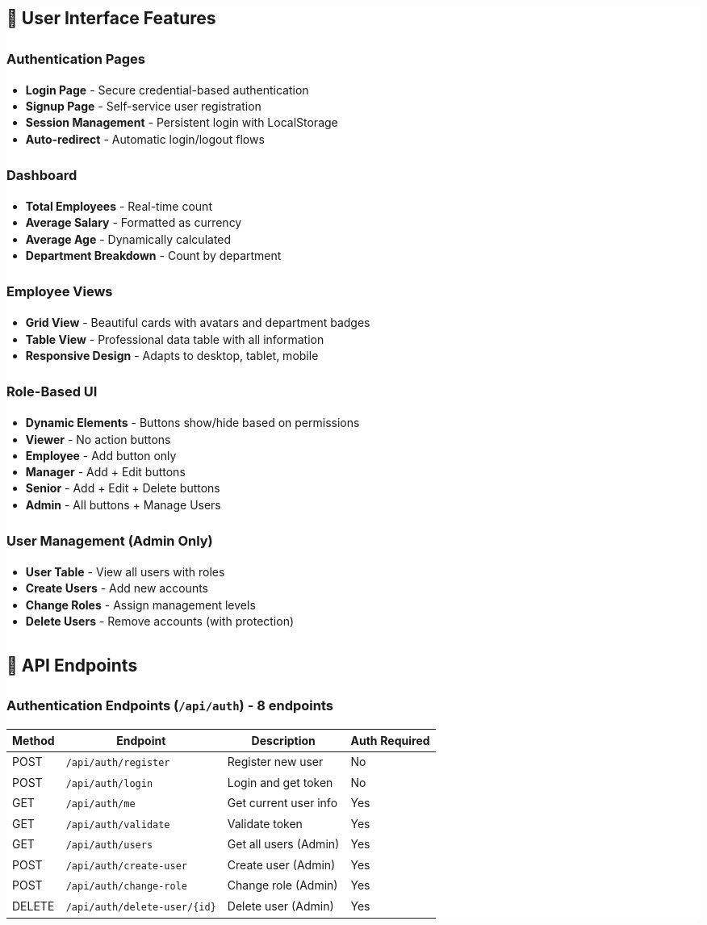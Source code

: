 ## 🎨 User Interface Features

### Authentication Pages
- **Login Page** - Secure credential-based authentication
- **Signup Page** - Self-service user registration
- **Session Management** - Persistent login with LocalStorage
- **Auto-redirect** - Automatic login/logout flows

### Dashboard
- **Total Employees** - Real-time count
- **Average Salary** - Formatted as currency
- **Average Age** - Dynamically calculated
- **Department Breakdown** - Count by department

### Employee Views
- **Grid View** - Beautiful cards with avatars and department badges
- **Table View** - Professional data table with all information
- **Responsive Design** - Adapts to desktop, tablet, mobile

### Role-Based UI
- **Dynamic Elements** - Buttons show/hide based on permissions
- **Viewer** - No action buttons
- **Employee** - Add button only
- **Manager** - Add + Edit buttons
- **Senior** - Add + Edit + Delete buttons
- **Admin** - All buttons + Manage Users

### User Management (Admin Only)
- **User Table** - View all users with roles
- **Create Users** - Add new accounts
- **Change Roles** - Assign management levels
- **Delete Users** - Remove accounts (with protection)

## 🔌 API Endpoints

### Authentication Endpoints (`/api/auth`) - 8 endpoints

| Method | Endpoint | Description | Auth Required |
|--------|----------|-------------|---------------|
| POST | `/api/auth/register` | Register new user | No |
| POST | `/api/auth/login` | Login and get token | No |
| GET | `/api/auth/me` | Get current user info | Yes |
| GET | `/api/auth/validate` | Validate token | Yes |
| GET | `/api/auth/users` | Get all users (Admin) | Yes |
| POST | `/api/auth/create-user` | Create user (Admin) | Yes |
| POST | `/api/auth/change-role` | Change role (Admin) | Yes |
| DELETE | `/api/auth/delete-user/{id}` | Delete user (Admin) | Yes |
